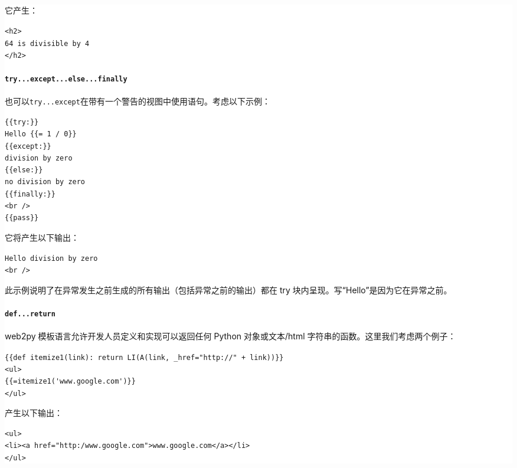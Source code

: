 它产生：

```
<h2>
64 is divisible by 4
</h2>
```



#### `try...except...else...finally`





也可以`try...except`在带有一个警告的视图中使用语句。考虑以下示例：

```
{{try:}}
Hello {{= 1 / 0}}
{{except:}}
division by zero
{{else:}}
no division by zero
{{finally:}}
<br />
{{pass}}
```

它将产生以下输出：

```
Hello division by zero
<br />
```

此示例说明了在异常发生之前生成的所有输出（包括异常之前的输出）都在 try 块内呈现。写“Hello”是因为它在异常之前。



#### `def...return`





web2py 模板语言允许开发人员定义和实现可以返回任何 Python 对象或文本/html 字符串的函数。这里我们考虑两个例子：

```
{{def itemize1(link): return LI(A(link, _href="http://" + link))}}
<ul>
{{=itemize1('www.google.com')}}
</ul>
```

产生以下输出：

```
<ul>
<li><a href="http:/www.google.com">www.google.com</a></li>
</ul>
```
